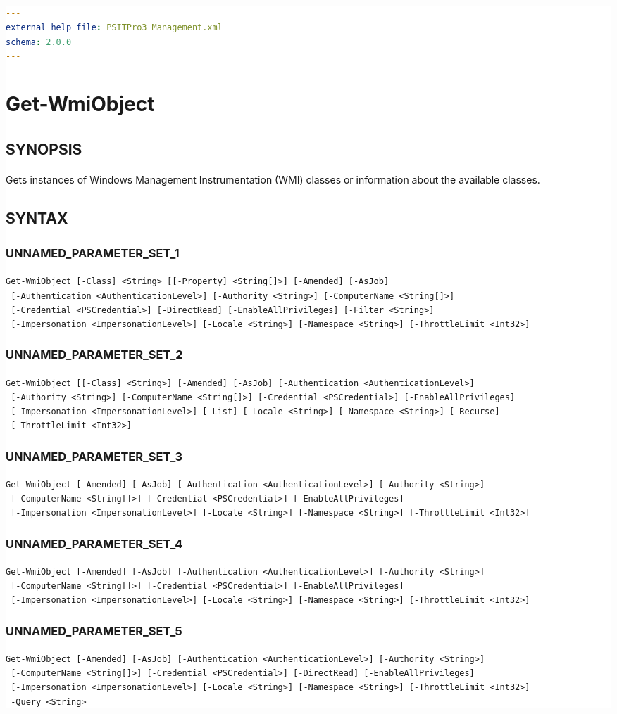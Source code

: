 ```yaml
---
external help file: PSITPro3_Management.xml
schema: 2.0.0
---
```


# Get-WmiObject
## SYNOPSIS
Gets instances of Windows Management Instrumentation \(WMI\) classes or information about the available classes.

## SYNTAX

### UNNAMED_PARAMETER_SET_1
```
Get-WmiObject [-Class] <String> [[-Property] <String[]>] [-Amended] [-AsJob]
 [-Authentication <AuthenticationLevel>] [-Authority <String>] [-ComputerName <String[]>]
 [-Credential <PSCredential>] [-DirectRead] [-EnableAllPrivileges] [-Filter <String>]
 [-Impersonation <ImpersonationLevel>] [-Locale <String>] [-Namespace <String>] [-ThrottleLimit <Int32>]
```

### UNNAMED_PARAMETER_SET_2
```
Get-WmiObject [[-Class] <String>] [-Amended] [-AsJob] [-Authentication <AuthenticationLevel>]
 [-Authority <String>] [-ComputerName <String[]>] [-Credential <PSCredential>] [-EnableAllPrivileges]
 [-Impersonation <ImpersonationLevel>] [-List] [-Locale <String>] [-Namespace <String>] [-Recurse]
 [-ThrottleLimit <Int32>]
```

### UNNAMED_PARAMETER_SET_3
```
Get-WmiObject [-Amended] [-AsJob] [-Authentication <AuthenticationLevel>] [-Authority <String>]
 [-ComputerName <String[]>] [-Credential <PSCredential>] [-EnableAllPrivileges]
 [-Impersonation <ImpersonationLevel>] [-Locale <String>] [-Namespace <String>] [-ThrottleLimit <Int32>]
```

### UNNAMED_PARAMETER_SET_4
```
Get-WmiObject [-Amended] [-AsJob] [-Authentication <AuthenticationLevel>] [-Authority <String>]
 [-ComputerName <String[]>] [-Credential <PSCredential>] [-EnableAllPrivileges]
 [-Impersonation <ImpersonationLevel>] [-Locale <String>] [-Namespace <String>] [-ThrottleLimit <Int32>]
```

### UNNAMED_PARAMETER_SET_5
```
Get-WmiObject [-Amended] [-AsJob] [-Authentication <AuthenticationLevel>] [-Authority <String>]
 [-ComputerName <String[]>] [-Credential <PSCredential>] [-DirectRead] [-EnableAllPrivileges]
 [-Impersonation <ImpersonationLevel>] [-Locale <String>] [-Namespace <String>] [-ThrottleLimit <Int32>]
 -Query <String>
```

